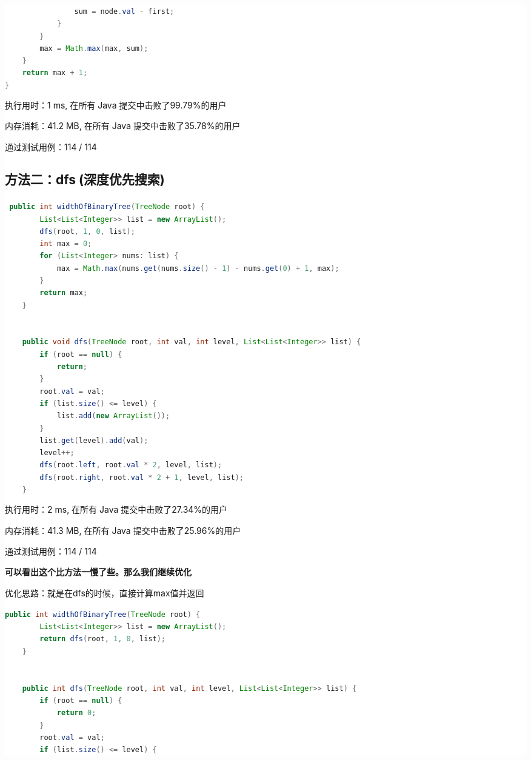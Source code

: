 ```java
                sum = node.val - first;
            }
        }
        max = Math.max(max, sum);
    }
    return max + 1;
}
```

执行用时：1 ms, 在所有 Java 提交中击败了99.79%的用户

内存消耗：41.2 MB, 在所有 Java 提交中击败了35.78%的用户

通过测试用例：114 / 114

## 方法二：dfs (深度优先搜索)

```java
 public int widthOfBinaryTree(TreeNode root) {
    	List<List<Integer>> list = new ArrayList();
    	dfs(root, 1, 0, list);
    	int max = 0;
    	for (List<Integer> nums: list) {
    		max = Math.max(nums.get(nums.size() - 1) - nums.get(0) + 1, max);
    	}
    	return max;
    }


    public void dfs(TreeNode root, int val, int level, List<List<Integer>> list) {
    	if (root == null) {
    		return;
    	}
    	root.val = val;
    	if (list.size() <= level) {
    		list.add(new ArrayList());
    	} 
		list.get(level).add(val);
    	level++;
    	dfs(root.left, root.val * 2, level, list);
    	dfs(root.right, root.val * 2 + 1, level, list);
    }
```

执行用时：2 ms, 在所有 Java 提交中击败了27.34%的用户

内存消耗：41.3 MB, 在所有 Java 提交中击败了25.96%的用户

通过测试用例：114 / 114

**可以看出这个比方法一慢了些。那么我们继续优化**

优化思路：就是在dfs的时候，直接计算max值并返回

```java
public int widthOfBinaryTree(TreeNode root) {
    	List<List<Integer>> list = new ArrayList();
    	return dfs(root, 1, 0, list);
    }


    public int dfs(TreeNode root, int val, int level, List<List<Integer>> list) {
    	if (root == null) {
    		return 0;
    	}
    	root.val = val;
    	if (list.size() <= level) {
```
